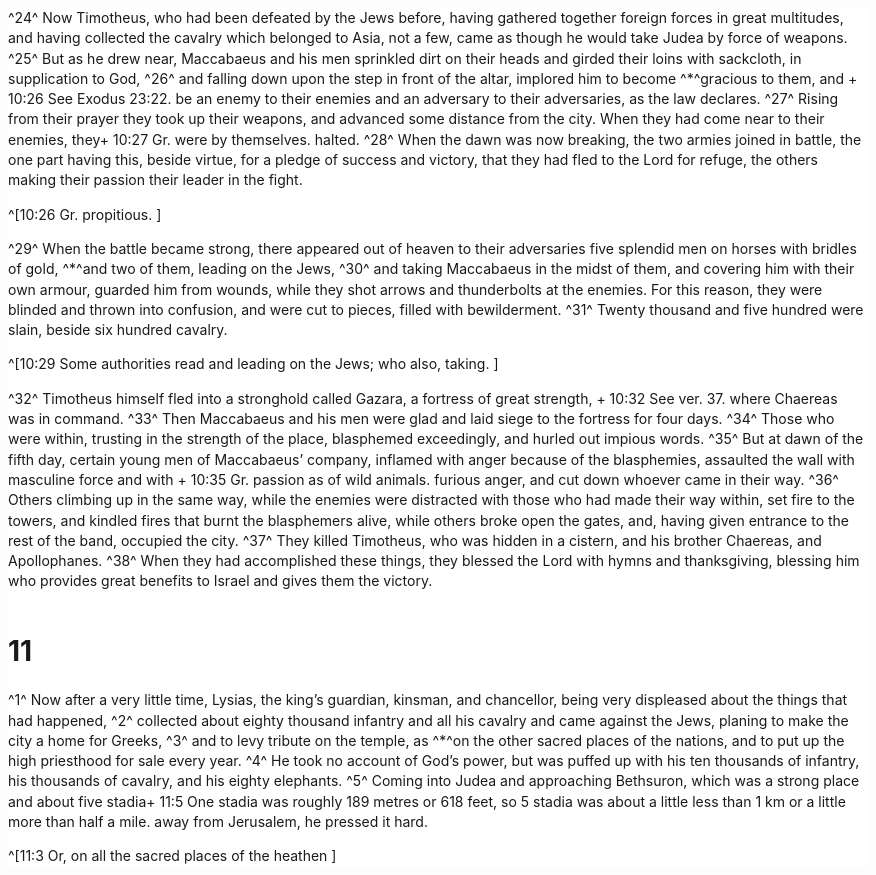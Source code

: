 ^24^ Now Timotheus, who had been defeated by the Jews before, having gathered together foreign forces in great multitudes, and having collected the cavalry which belonged to Asia, not a few, came as though he would take Judea by force of weapons. ^25^ But as he drew near, Maccabaeus and his men sprinkled dirt on their heads and girded their loins with sackcloth, in supplication to God, ^26^ and falling down upon the step in front of the altar, implored him to become ^*^gracious to them, and + 10:26 See Exodus 23:22. be an enemy to their enemies and an adversary to their adversaries, as the law declares. ^27^ Rising from their prayer they took up their weapons, and advanced some distance from the city. When they had come near to their enemies, they+ 10:27 Gr. were by themselves. halted. ^28^ When the dawn was now breaking, the two armies joined in battle, the one part having this, beside virtue, for a pledge of success and victory, that they had fled to the Lord for refuge, the others making their passion their leader in the fight. 

^[10:26 Gr. propitious. ]

^29^ When the battle became strong, there appeared out of heaven to their adversaries five splendid men on horses with bridles of gold, ^*^and two of them, leading on the Jews, ^30^ and taking Maccabaeus in the midst of them, and covering him with their own armour, guarded him from wounds, while they shot arrows and thunderbolts at the enemies. For this reason, they were blinded and thrown into confusion, and were cut to pieces, filled with bewilderment. ^31^ Twenty thousand and five hundred were slain, beside six hundred cavalry. 

^[10:29 Some authorities read and leading on the Jews; who also, taking. ]

^32^ Timotheus himself fled into a stronghold called Gazara, a fortress of great strength, + 10:32 See ver. 37. where Chaereas was in command. ^33^ Then Maccabaeus and his men were glad and laid siege to the fortress for four days. ^34^ Those who were within, trusting in the strength of the place, blasphemed exceedingly, and hurled out impious words. ^35^ But at dawn of the fifth day, certain young men of Maccabaeus’ company, inflamed with anger because of the blasphemies, assaulted the wall with masculine force and with + 10:35 Gr. passion as of wild animals. furious anger, and cut down whoever came in their way. ^36^ Others climbing up in the same way, while the enemies were distracted with those who had made their way within, set fire to the towers, and kindled fires that burnt the blasphemers alive, while others broke open the gates, and, having given entrance to the rest of the band, occupied the city. ^37^ They killed Timotheus, who was hidden in a cistern, and his brother Chaereas, and Apollophanes. ^38^ When they had accomplished these things, they blessed the Lord with hymns and thanksgiving, blessing him who provides great benefits to Israel and gives them the victory. 

# 11 
^1^ Now after a very little time, Lysias, the king’s guardian, kinsman, and chancellor, being very displeased about the things that had happened, ^2^ collected about eighty thousand infantry and all his cavalry and came against the Jews, planing to make the city a home for Greeks, ^3^ and to levy tribute on the temple, as ^*^on the other sacred places of the nations, and to put up the high priesthood for sale every year. ^4^ He took no account of God’s power, but was puffed up with his ten thousands of infantry, his thousands of cavalry, and his eighty elephants. ^5^ Coming into Judea and approaching Bethsuron, which was a strong place and about five stadia+ 11:5 One stadia was roughly 189 metres or 618 feet, so 5 stadia was about a little less than 1 km or a little more than half a mile. away from Jerusalem, he pressed it hard. 

^[11:3 Or, on all the sacred places of the heathen ]
